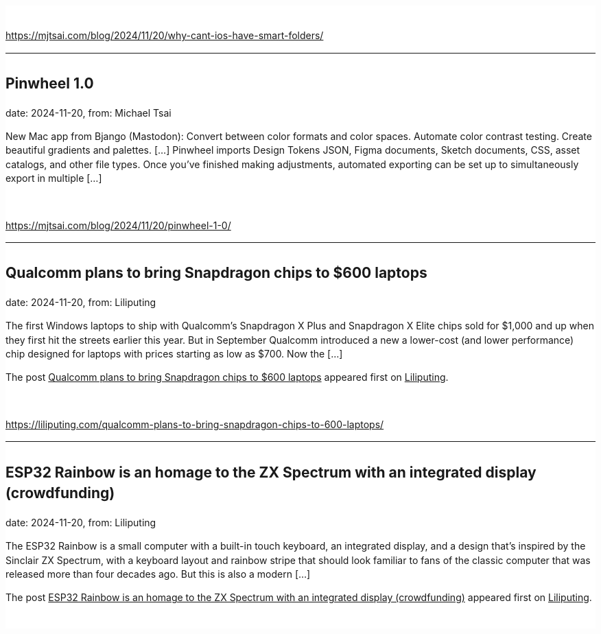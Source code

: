 <br> 

<https://mjtsai.com/blog/2024/11/20/why-cant-ios-have-smart-folders/>

---

## Pinwheel 1.0

date: 2024-11-20, from: Michael Tsai

New Mac app from Bjango (Mastodon): Convert between color formats and color spaces. Automate color contrast testing. Create beautiful gradients and palettes. [&#8230;] Pinwheel imports Design Tokens JSON, Figma documents, Sketch documents, CSS, asset catalogs, and other file types. Once you&#8217;ve finished making adjustments, automated exporting can be set up to simultaneously export in multiple [&#8230;] 

<br> 

<https://mjtsai.com/blog/2024/11/20/pinwheel-1-0/>

---

## Qualcomm plans to bring Snapdragon chips to $600 laptops

date: 2024-11-20, from: Liliputing

<p>The first Windows laptops to ship with Qualcomm&#8217;s Snapdragon X Plus and Snapdragon X Elite chips sold for $1,000 and up when they first hit the streets earlier this year. But in September Qualcomm introduced a new a lower-cost (and lower performance) chip designed for laptops with prices starting as low as $700. Now the [&#8230;]</p>
<p>The post <a href="https://liliputing.com/qualcomm-plans-to-bring-snapdragon-chips-to-600-laptops/">Qualcomm plans to bring Snapdragon chips to $600 laptops</a> appeared first on <a href="https://liliputing.com">Liliputing</a>.</p>
 

<br> 

<https://liliputing.com/qualcomm-plans-to-bring-snapdragon-chips-to-600-laptops/>

---

## ESP32 Rainbow is an homage to the ZX Spectrum with an integrated display (crowdfunding)

date: 2024-11-20, from: Liliputing

<p>The ESP32 Rainbow is a small computer with a built-in touch keyboard, an integrated display, and a design that&#8217;s inspired by the Sinclair ZX Spectrum, with a keyboard layout and rainbow stripe that should look familiar to fans of the classic computer that was released more than four decades ago. But this is also a modern [&#8230;]</p>
<p>The post <a href="https://liliputing.com/esp32-rainbow-is-an-homage-to-the-zx-spectrum-with-an-integrated-display-crowdfunding/">ESP32 Rainbow is an homage to the ZX Spectrum with an integrated display (crowdfunding)</a> appeared first on <a href="https://liliputing.com">Liliputing</a>.</p>
 

<br> 

